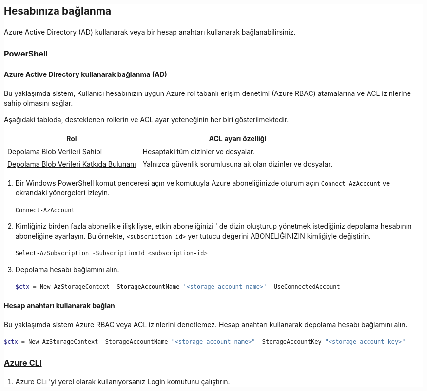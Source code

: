 
## <a name="connect-to-your-account"></a>Hesabınıza bağlanma

Azure Active Directory (AD) kullanarak veya bir hesap anahtarı kullanarak bağlanabilirsiniz. 

### <a name="powershell"></a>[PowerShell](#tab/azure-powershell)

#### <a name="connect-by-using-azure-active-directory-ad"></a>Azure Active Directory kullanarak bağlanma (AD)

Bu yaklaşımda sistem, Kullanıcı hesabınızın uygun Azure rol tabanlı erişim denetimi (Azure RBAC) atamalarına ve ACL izinlerine sahip olmasını sağlar. 

Aşağıdaki tabloda, desteklenen rollerin ve ACL ayar yeteneğinin her biri gösterilmektedir.

|Rol|ACL ayarı özelliği|
|--|--|
|[Depolama Blob Verileri Sahibi](../../role-based-access-control/built-in-roles.md#storage-blob-data-owner)|Hesaptaki tüm dizinler ve dosyalar.|
|[Depolama Blob Verileri Katkıda Bulunanı](../../role-based-access-control/built-in-roles.md#storage-blob-data-contributor)|Yalnızca güvenlik sorumlusuna ait olan dizinler ve dosyalar.|

1. Bir Windows PowerShell komut penceresi açın ve komutuyla Azure aboneliğinizde oturum açın `Connect-AzAccount` ve ekrandaki yönergeleri izleyin.

   ```powershell
   Connect-AzAccount
   ```

2. Kimliğiniz birden fazla abonelikle ilişkiliyse, etkin aboneliğinizi ' de dizin oluşturup yönetmek istediğiniz depolama hesabının aboneliğine ayarlayın. Bu örnekte, `<subscription-id>` yer tutucu değerini ABONELIĞINIZIN kimliğiyle değiştirin.

   ```powershell
   Select-AzSubscription -SubscriptionId <subscription-id>
   ```
3. Depolama hesabı bağlamını alın.

   ```powershell
   $ctx = New-AzStorageContext -StorageAccountName '<storage-account-name>' -UseConnectedAccount
   ```

#### <a name="connect-by-using-an-account-key"></a>Hesap anahtarı kullanarak bağlan

Bu yaklaşımda sistem Azure RBAC veya ACL izinlerini denetlemez. Hesap anahtarı kullanarak depolama hesabı bağlamını alın.

```powershell
$ctx = New-AzStorageContext -StorageAccountName "<storage-account-name>" -StorageAccountKey "<storage-account-key>"
```

### <a name="azure-cli"></a>[Azure CLI](#tab/azure-cli)

1. Azure CLı 'yi yerel olarak kullanıyorsanız Login komutunu çalıştırın.
